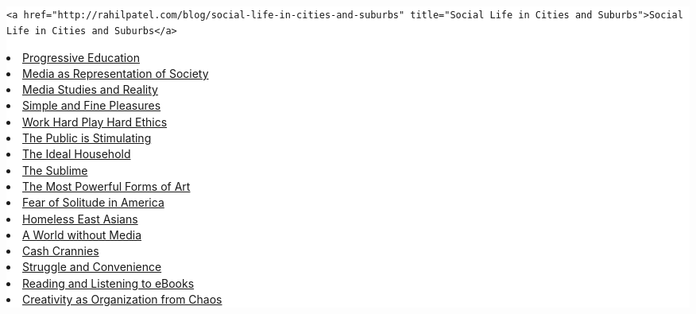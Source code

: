     <a href="http://rahilpatel.com/blog/social-life-in-cities-and-suburbs" title="Social Life in Cities and Suburbs">Social Life in Cities and Suburbs</a>
  </li>
  <li >
    <a href="http://rahilpatel.com/blog/progressive-education" title="Progressive Education">Progressive Education</a>
  </li>
  <li >
    <a href="http://rahilpatel.com/blog/media-as-representation-of-society" title="Media as Representation of Society">Media as Representation of Society</a>
  </li>
  <li >
    <a href="http://rahilpatel.com/blog/media-studies-and-reality" title="Media Studies and Reality">Media Studies and Reality</a>
  </li>
  <li >
    <a href="http://rahilpatel.com/blog/simple-and-fine-pleasures" title="Simple and Fine Pleasures">Simple and Fine Pleasures</a>
  </li>
  <li >
    <a href="http://rahilpatel.com/blog/work-hard-play-hard-ethics" title="Work Hard Play Hard Ethics">Work Hard Play Hard Ethics</a>
  </li>
  <li >
    <a href="http://rahilpatel.com/blog/the-public-is-stimulating" title="The Public is Stimulating">The Public is Stimulating</a>
  </li>
  <li >
    <a href="http://rahilpatel.com/blog/the-ideal-household" title="The Ideal Household">The Ideal Household</a>
  </li>
  <li >
    <a href="http://rahilpatel.com/blog/the-sublime" title="The Sublime">The Sublime</a>
  </li>
  <li >
    <a href="http://rahilpatel.com/blog/the-most-powerful-forms-of-art" title="The Most Powerful Forms of Art">The Most Powerful Forms of Art</a>
  </li>
  <li >
    <a href="http://rahilpatel.com/blog/fear-of-solitude-in-america" title="Fear of Solitude in America">Fear of Solitude in America</a>
  </li>
  <li >
    <a href="http://rahilpatel.com/blog/homeless-asians" title="Homeless East Asians">Homeless East Asians</a>
  </li>
  <li >
    <a href="http://rahilpatel.com/blog/a-world-without-media" title="A World without Media">A World without Media</a>
  </li>
  <li >
    <a href="http://rahilpatel.com/blog/cash-crannies" title="Cash Crannies">Cash Crannies</a>
  </li>
  <li >
    <a href="http://rahilpatel.com/blog/struggle-and-convenience" title="Struggle and Convenience">Struggle and Convenience</a>
  </li>
  <li >
    <a href="http://rahilpatel.com/blog/reading-and-listening-to-ebooks" title="Reading and Listening to eBooks">Reading and Listening to eBooks</a>
  </li>
  <li >
    <a href="http://rahilpatel.com/blog/creativity-as-organization-from-chaos" title="Creativity as Organization from Chaos">Creativity as Organization from Chaos</a>